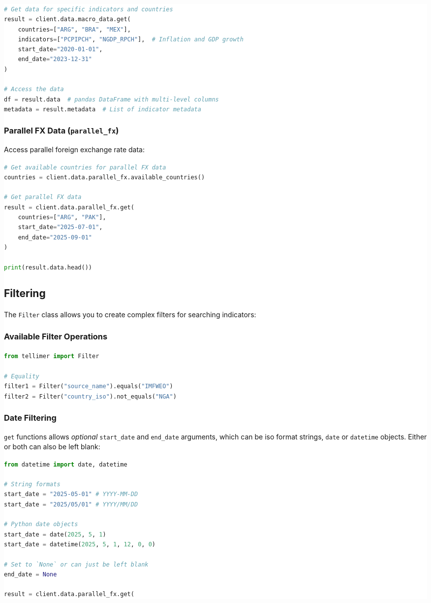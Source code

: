 ```python
# Get data for specific indicators and countries
result = client.data.macro_data.get(
    countries=["ARG", "BRA", "MEX"],
    indicators=["PCPIPCH", "NGDP_RPCH"],  # Inflation and GDP growth
    start_date="2020-01-01",
    end_date="2023-12-31"
)

# Access the data
df = result.data  # pandas DataFrame with multi-level columns
metadata = result.metadata  # List of indicator metadata
```

### Parallel FX Data (`parallel_fx`)

Access parallel foreign exchange rate data:

```python
# Get available countries for parallel FX data
countries = client.data.parallel_fx.available_countries()

# Get parallel FX data
result = client.data.parallel_fx.get(
    countries=["ARG", "PAK"],
    start_date="2025-07-01",
    end_date="2025-09-01"
)

print(result.data.head())
```

## Filtering

The `Filter` class allows you to create complex filters for searching indicators:

### Available Filter Operations

```python
from tellimer import Filter

# Equality
filter1 = Filter("source_name").equals("IMFWEO")
filter2 = Filter("country_iso").not_equals("NGA")
```

### Date Filtering

`get` functions allows *optional* `start_date` and `end_date` arguments, which can be iso format strings, `date` or `datetime` objects. Either or both can also be left blank:

```python
from datetime import date, datetime

# String formats
start_date = "2025-05-01" # YYYY-MM-DD
start_date = "2025/05/01" # YYYY/MM/DD

# Python date objects
start_date = date(2025, 5, 1)               
start_date = datetime(2025, 5, 1, 12, 0, 0) 

# Set to `None` or can just be left blank
end_date = None

result = client.data.parallel_fx.get(
```